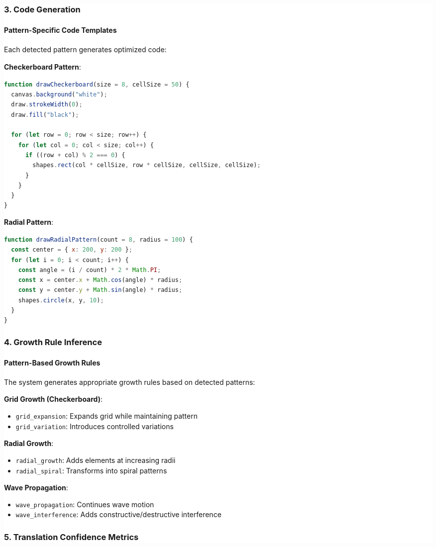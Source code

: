 ### 3. Code Generation

#### Pattern-Specific Code Templates
Each detected pattern generates optimized code:

**Checkerboard Pattern**:
```javascript
function drawCheckerboard(size = 8, cellSize = 50) {
  canvas.background("white");
  draw.strokeWidth(0);
  draw.fill("black");
  
  for (let row = 0; row < size; row++) {
    for (let col = 0; col < size; col++) {
      if ((row + col) % 2 === 0) {
        shapes.rect(col * cellSize, row * cellSize, cellSize, cellSize);
      }
    }
  }
}
```

**Radial Pattern**:
```javascript
function drawRadialPattern(count = 8, radius = 100) {
  const center = { x: 200, y: 200 };
  for (let i = 0; i < count; i++) {
    const angle = (i / count) * 2 * Math.PI;
    const x = center.x + Math.cos(angle) * radius;
    const y = center.y + Math.sin(angle) * radius;
    shapes.circle(x, y, 10);
  }
}
```

### 4. Growth Rule Inference

#### Pattern-Based Growth Rules
The system generates appropriate growth rules based on detected patterns:

**Grid Growth (Checkerboard)**:
- `grid_expansion`: Expands grid while maintaining pattern
- `grid_variation`: Introduces controlled variations

**Radial Growth**:
- `radial_growth`: Adds elements at increasing radii
- `radial_spiral`: Transforms into spiral patterns

**Wave Propagation**:
- `wave_propagation`: Continues wave motion
- `wave_interference`: Adds constructive/destructive interference

### 5. Translation Confidence Metrics
